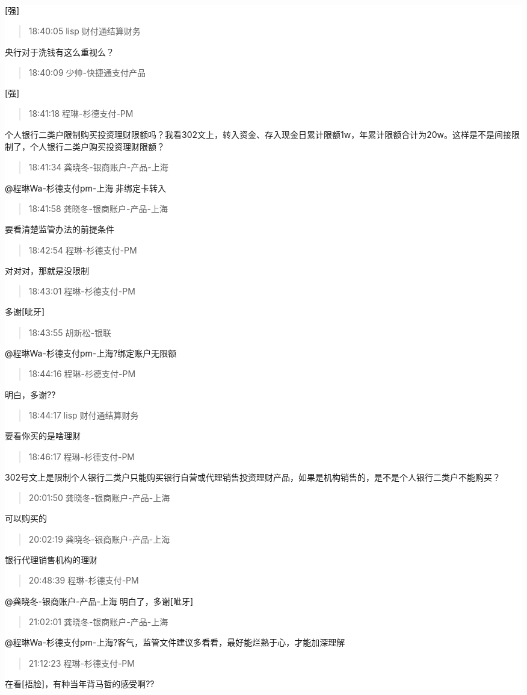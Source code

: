 [强]  
   
> 18:40:05  lisp 财付通结算财务  
   
央行对于洗钱有这么重视么？  
   
> 18:40:09  少帅-快捷通支付产品  
   
[强]  
   
> 18:41:18  程琳-杉德支付-PM  
   
个人银行二类户限制购买投资理财限额吗？我看302文上，转入资金、存入现金日累计限额1w，年累计限额合计为20w。这样是不是间接限制了，个人银行二类户购买投资理财限额？  
   
> 18:41:34  龚晓冬-银商账户-产品-上海  
   
@程琳Wa-杉德支付pm-上海 非绑定卡转入  
   
> 18:41:58  龚晓冬-银商账户-产品-上海  
   
要看清楚监管办法的前提条件  
   
> 18:42:54  程琳-杉德支付-PM  
   
对对对，那就是没限制  
   
> 18:43:01  程琳-杉德支付-PM  
   
多谢[呲牙]  
   
> 18:43:55  胡新松-银联  
   
@程琳Wa-杉德支付pm-上海?绑定账户无限额  
   
> 18:44:16  程琳-杉德支付-PM  
   
明白，多谢??  
   
> 18:44:17  lisp 财付通结算财务  
   
要看你买的是啥理财  
   
> 18:46:17  程琳-杉德支付-PM  
   
302号文上是限制个人银行二类户只能购买银行自营或代理销售投资理财产品，如果是机构销售的，是不是个人银行二类户不能购买？  
   
> 20:01:50  龚晓冬-银商账户-产品-上海  
   
可以购买的  
   
> 20:02:19  龚晓冬-银商账户-产品-上海  
   
银行代理销售机构的理财  
   
> 20:48:39  程琳-杉德支付-PM  
   
@龚晓冬-银商账户-产品-上海 明白了，多谢[呲牙]  
   
> 21:02:01  龚晓冬-银商账户-产品-上海  
   
@程琳Wa-杉德支付pm-上海?客气，监管文件建议多看看，最好能烂熟于心，才能加深理解  
   
> 21:12:23  程琳-杉德支付-PM  
   
在看[捂脸]，有种当年背马哲的感受啊??  
   